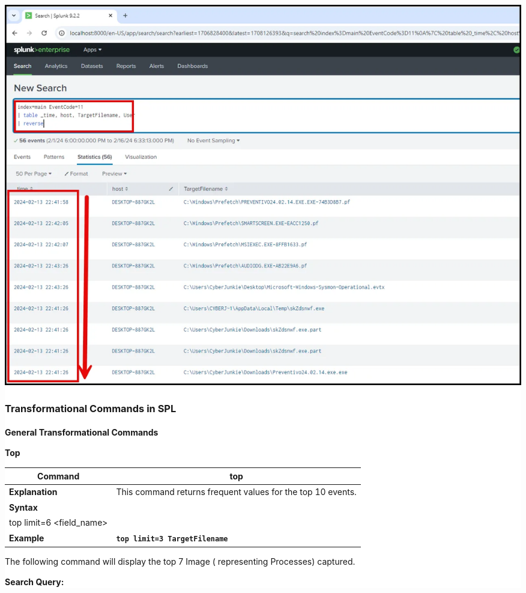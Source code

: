 ![image.png](Screenshots/01-Splunk-spl/image24.webp)

### Transformational Commands in SPL

**General Transformational Commands**

**Top**

| **Command** | **top** |
| --- | --- |
| **Explanation** | This command returns frequent values for the top 10 events. |
| **Syntax** | | top  <field_name>
| top limit=6 <field_name> |
| **Example** | **`top limit=3 TargetFilename`** |

The following command will display the top 7 Image ( representing Processes) captured.

**Search Query:**
